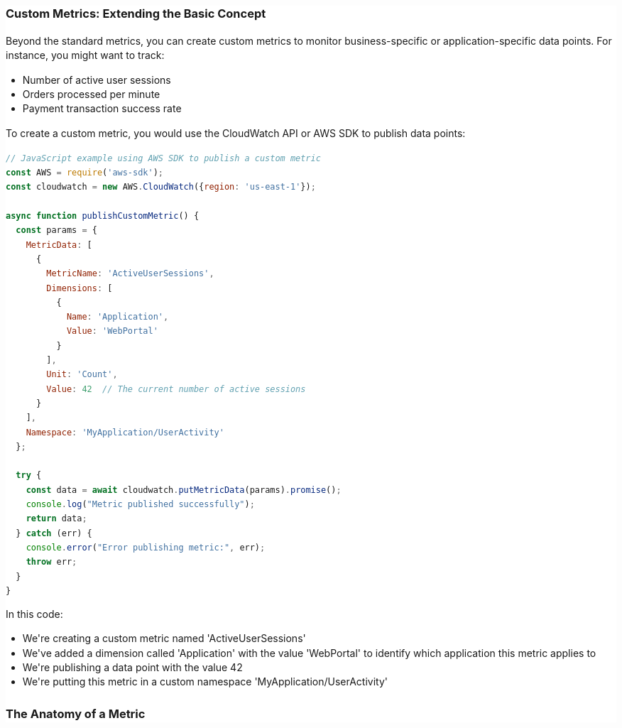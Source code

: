 ### Custom Metrics: Extending the Basic Concept

Beyond the standard metrics, you can create custom metrics to monitor business-specific or application-specific data points. For instance, you might want to track:

* Number of active user sessions
* Orders processed per minute
* Payment transaction success rate

To create a custom metric, you would use the CloudWatch API or AWS SDK to publish data points:

```javascript
// JavaScript example using AWS SDK to publish a custom metric
const AWS = require('aws-sdk');
const cloudwatch = new AWS.CloudWatch({region: 'us-east-1'});

async function publishCustomMetric() {
  const params = {
    MetricData: [
      {
        MetricName: 'ActiveUserSessions',
        Dimensions: [
          {
            Name: 'Application',
            Value: 'WebPortal'
          }
        ],
        Unit: 'Count',
        Value: 42  // The current number of active sessions
      }
    ],
    Namespace: 'MyApplication/UserActivity'
  };
  
  try {
    const data = await cloudwatch.putMetricData(params).promise();
    console.log("Metric published successfully");
    return data;
  } catch (err) {
    console.error("Error publishing metric:", err);
    throw err;
  }
}
```

In this code:

* We're creating a custom metric named 'ActiveUserSessions'
* We've added a dimension called 'Application' with the value 'WebPortal' to identify which application this metric applies to
* We're publishing a data point with the value 42
* We're putting this metric in a custom namespace 'MyApplication/UserActivity'

### The Anatomy of a Metric
